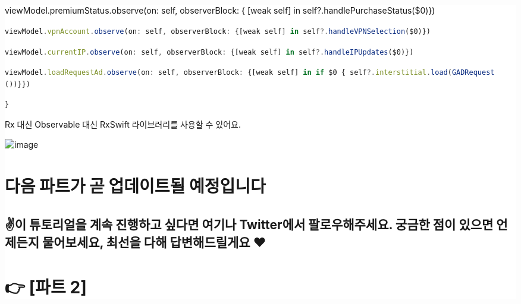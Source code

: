 viewModel.premiumStatus.observe(on: self, observerBlock: { [weak self] in self?.handlePurchaseStatus($0)})

<div class="content-ad"></div>

```js
viewModel.vpnAccount.observe(on: self, observerBlock: {[weak self] in self?.handleVPNSelection($0)})
```

```js
viewModel.currentIP.observe(on: self, observerBlock: {[weak self] in self?.handleIPUpdates($0)})
```

```js
viewModel.loadRequestAd.observe(on: self, observerBlock: {[weak self] in if $0 { self?.interstitial.load(GADRequest())}})
```

```js
}
```

<div class="content-ad"></div>

Rx 대신 Observable 대신 RxSwift 라이브러리를 사용할 수 있어요.

![image](https://miro.medium.com/v2/resize:fit:1200/1*BwR548YaWSxEhs7RjlHzPw.gif)

# 다음 파트가 곧 업데이트될 예정입니다

## ✌️이 튜토리얼을 계속 진행하고 싶다면 여기나 Twitter에서 팔로우해주세요. 궁금한 점이 있으면 언제든지 물어보세요, 최선을 다해 답변해드릴게요 ❤️

<div class="content-ad"></div>

# 👉 [파트 2]
